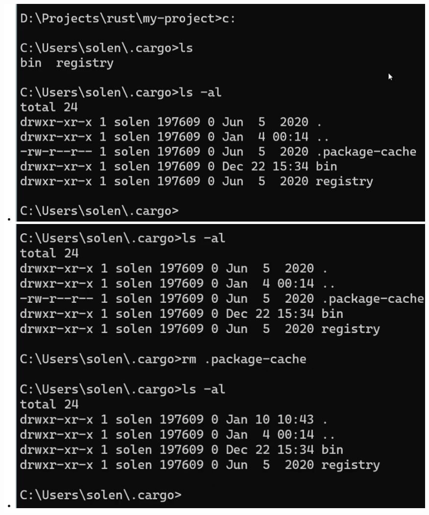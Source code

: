   - ![image-20250328084708176](images\image-20250328084708176.png)
  - ![image-20250328084806647](images\image-20250328084806647.png)